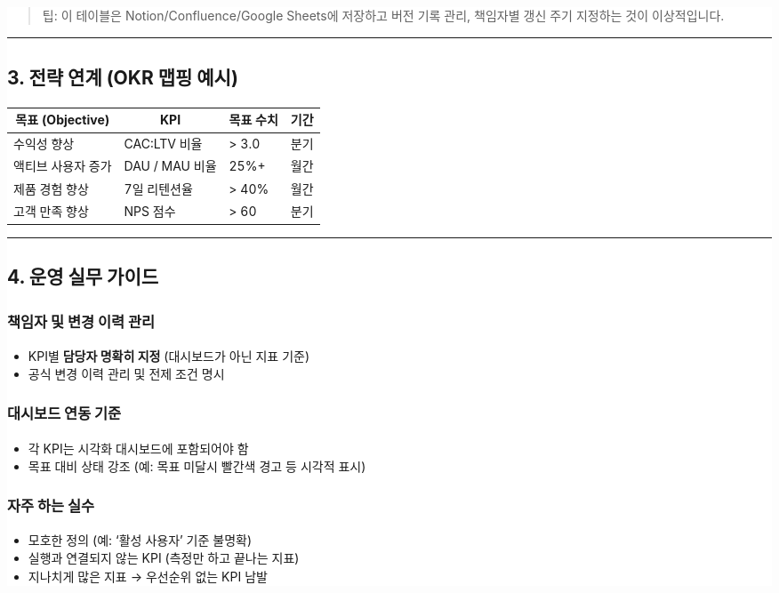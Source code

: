 > 팁: 이 테이블은 Notion/Confluence/Google Sheets에 저장하고 버전 기록 관리, 책임자별 갱신 주기 지정하는 것이 이상적입니다.

---

## 3. 전략 연계 (OKR 맵핑 예시)

| 목표 (Objective) | KPI          | 목표 수치 | 기간 |
| -------------- | ------------ | ----- | -- |
| 수익성 향상         | CAC\:LTV 비율  | > 3.0 | 분기 |
| 액티브 사용자 증가     | DAU / MAU 비율 | 25%+  | 월간 |
| 제품 경험 향상       | 7일 리텐션율      | > 40% | 월간 |
| 고객 만족 향상       | NPS 점수       | > 60  | 분기 |

---

## 4. 운영 실무 가이드

### 책임자 및 변경 이력 관리

* KPI별 **담당자 명확히 지정** (대시보드가 아닌 지표 기준)
* 공식 변경 이력 관리 및 전제 조건 명시

### 대시보드 연동 기준

* 각 KPI는 시각화 대시보드에 포함되어야 함
* 목표 대비 상태 강조 (예: 목표 미달시 빨간색 경고 등 시각적 표시)

### 자주 하는 실수

* 모호한 정의 (예: ‘활성 사용자’ 기준 불명확)
* 실행과 연결되지 않는 KPI (측정만 하고 끝나는 지표)
* 지나치게 많은 지표 → 우선순위 없는 KPI 남발
